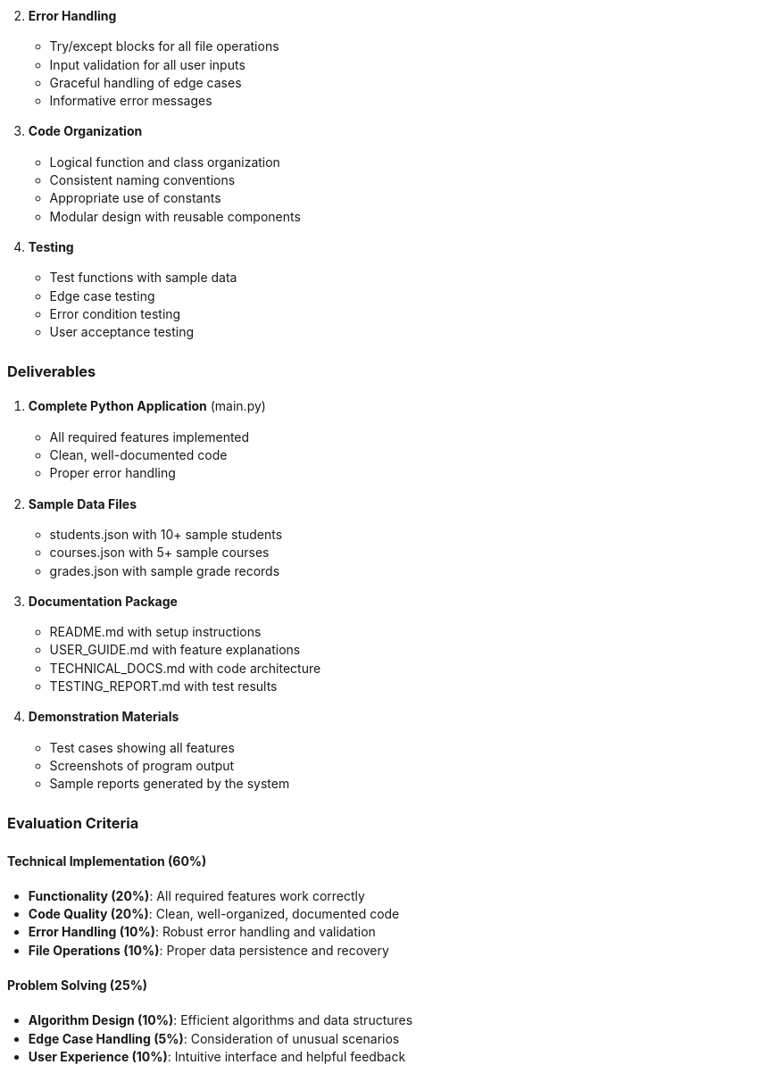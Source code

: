 2. **Error Handling**
   - Try/except blocks for all file operations
   - Input validation for all user inputs
   - Graceful handling of edge cases
   - Informative error messages

3. **Code Organization**
   - Logical function and class organization
   - Consistent naming conventions
   - Appropriate use of constants
   - Modular design with reusable components

4. **Testing**
   - Test functions with sample data
   - Edge case testing
   - Error condition testing
   - User acceptance testing

### Deliverables

1. **Complete Python Application** (main.py)
   - All required features implemented
   - Clean, well-documented code
   - Proper error handling

2. **Sample Data Files**
   - students.json with 10+ sample students
   - courses.json with 5+ sample courses
   - grades.json with sample grade records

3. **Documentation Package**
   - README.md with setup instructions
   - USER_GUIDE.md with feature explanations
   - TECHNICAL_DOCS.md with code architecture
   - TESTING_REPORT.md with test results

4. **Demonstration Materials**
   - Test cases showing all features
   - Screenshots of program output
   - Sample reports generated by the system

### Evaluation Criteria

#### Technical Implementation (60%)
- **Functionality (20%)**: All required features work correctly
- **Code Quality (20%)**: Clean, well-organized, documented code
- **Error Handling (10%)**: Robust error handling and validation
- **File Operations (10%)**: Proper data persistence and recovery

#### Problem Solving (25%)
- **Algorithm Design (10%)**: Efficient algorithms and data structures
- **Edge Case Handling (5%)**: Consideration of unusual scenarios
- **User Experience (10%)**: Intuitive interface and helpful feedback
